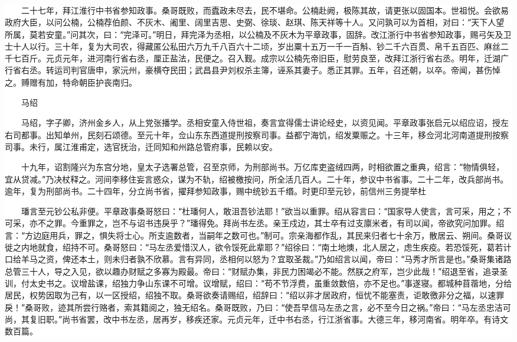 　　二十七年，拜江淮行中书省参知政事。桑哥既败，而蠹政未尽去，民不堪命。公楠赴阙，极陈其故，请更张以固国本。世祖悦。会欲易政府大臣，以问公楠，公楠荐伯颜、不灰木、阇里、阔里吉思、史弼、徐琰、赵琪、陈天祥等十人。又问孰可以为首相，对曰：“天下人望所属，莫若安童。”问其次，曰：“完泽可。”明日，拜完泽为丞相，以公楠及不灰木为平章政事，固辞。改江浙行中书省参知政事，赐弓矢及卫士十人以行。三十年，复为大司农，得藏匿公私田六万九千八百六十二顷，岁出粟十五万一千一百斛、钞二千六百贯、帛千五百匹、麻丝二千七百斤。元贞元年，进河南行省右丞，厘正盐法，民便之。召入觐。成宗以公楠先帝旧臣，慰劳良至，改拜江浙行省右丞。明年，迁湖广行省右丞。转运司判官唐申，家沅州，豪横夺民田；武昌县尹刘权杀主簿，诬系其妻子。悉正其罪。五年，召还朝，以卒。帝闻，甚伤悼之。赙赠有加，特命朝臣护丧南归。

　　马绍

　　马绍，字子卿，济州金乡人，从上党张播学。丞相安童入侍世祖，奏言宜得儒士讲论经史，以资见闻。平章政事张启元以绍应诏，授左右司都事。出知单州，民刻石颂德。至元十年，佥山东东西道提刑按察司事。益都宁海饥，绍发粟赈之。十三年，移佥河北河南道提刑按察司事。未行，属江淮甫定，选官抚治，迁同知和州路总管府事，民赖以安。

　　十九年，诏割隆兴为东宫分地，皇太子选署总管，召至京师，为刑部尚书。万亿库吏盗绒四两，时相欲置之重典，绍言：“物情俱轻，宜从贷减。”乃决杖释之。河间李移住妄言惑众，谋为不轨，绍被檄按问，所全活几百人。二十年，参议中书省事。二十二年，改兵部尚书。逾年，复为刑部尚书。二十四年，分立尚书省，擢拜参知政事，赐中统钞五千缗。时更印至元钞，前信州三务提举杜

　　璠言至元钞公私非便。平章政事桑哥怒曰：“杜璠何人，敢沮吾钞法耶！”欲当以重罪。绍从容言曰：“国家导人使言，言可采，用之；不可采，亦不之罪。今重罪之，岂不与诏书违戾乎？”璠得免。拜尚书左丞。亲王戍边，其士卒有过支廪米者，有司以闻，帝欲究问加罪。绍言：“方边庭用兵，罪之，惧失将士心。所支逾数者，当嗣年之数可也。”制可。宗亲海都作乱，其民来归者七十余万，散居云、朔间。桑哥议徙之内地就食，绍持不可。桑哥怒曰：“马左丞爱惜汉人，欲令馁死此辈耶？”绍徐曰：“南土地燠，北人居之，虑生疾疫。若恐馁死，葛若计口给羊马之资，俾还本土，则未归者孰不欣慕。言有异同，丞相何以怒为？宜取圣裁。”乃如绍言以闻，帝曰：“马秀才所言是也。”桑哥集诸路总管三十人，导之入见，欲以趣办财赋之多寡为殿最。帝曰：“财赋办集，非民力困竭必不能。然朕之府军，岂少此哉！”绍退至省，追录圣训，付太史书之。议增盐课，绍独力争山东课不可增。议增赋，绍曰：“苟不节浮费，虽重敛数倍，亦不足也。”事遂寝。都城种苜蓿地，分给居民，权势因取为己有，以一区授绍，绍独不取。桑哥欲奏请赐绍，绍辞曰：“绍以非才居政府，恒忧不能塞责，讵敢徼非分之福，以速罪戾！”桑哥败，迹其所尝行赂者，索其籍阅之，独无绍名。桑哥既败，乃曰：“使吾早信马左丞之言，必不至今日之祸。”帝曰：“马左丞忠洁可尚，其复旧职。”尚书省罢，改中书左丞，居再岁，移疾还家。元贞元年，迁中书右丞，行江浙省事。大德三年，移河南省。明年卒。有诗文数百篇。